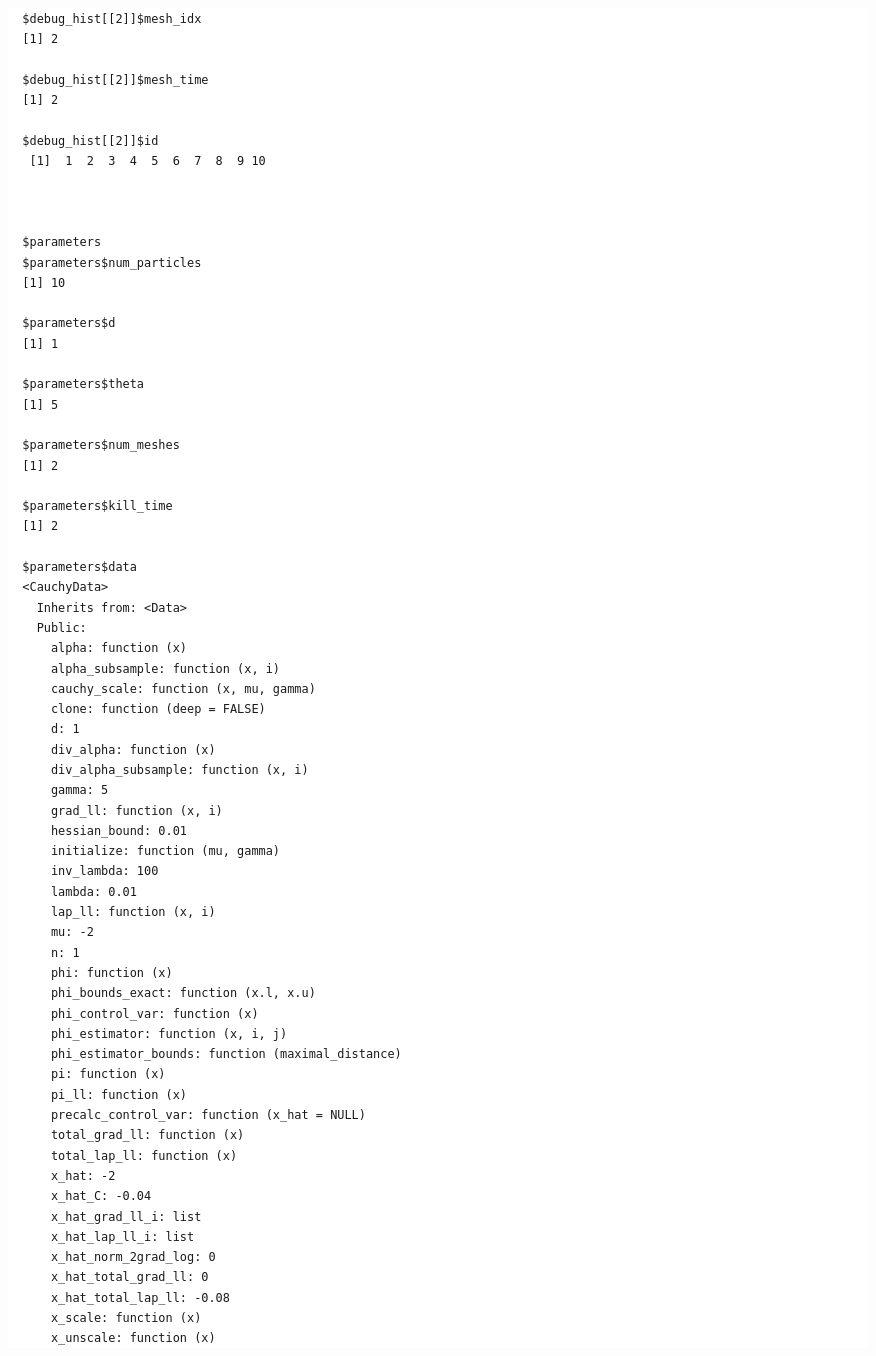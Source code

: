       $debug_hist[[2]]$mesh_idx
      [1] 2
      
      $debug_hist[[2]]$mesh_time
      [1] 2
      
      $debug_hist[[2]]$id
       [1]  1  2  3  4  5  6  7  8  9 10
      
      
      
      $parameters
      $parameters$num_particles
      [1] 10
      
      $parameters$d
      [1] 1
      
      $parameters$theta
      [1] 5
      
      $parameters$num_meshes
      [1] 2
      
      $parameters$kill_time
      [1] 2
      
      $parameters$data
      <CauchyData>
        Inherits from: <Data>
        Public:
          alpha: function (x) 
          alpha_subsample: function (x, i) 
          cauchy_scale: function (x, mu, gamma) 
          clone: function (deep = FALSE) 
          d: 1
          div_alpha: function (x) 
          div_alpha_subsample: function (x, i) 
          gamma: 5
          grad_ll: function (x, i) 
          hessian_bound: 0.01
          initialize: function (mu, gamma) 
          inv_lambda: 100
          lambda: 0.01
          lap_ll: function (x, i) 
          mu: -2
          n: 1
          phi: function (x) 
          phi_bounds_exact: function (x.l, x.u) 
          phi_control_var: function (x) 
          phi_estimator: function (x, i, j) 
          phi_estimator_bounds: function (maximal_distance) 
          pi: function (x) 
          pi_ll: function (x) 
          precalc_control_var: function (x_hat = NULL) 
          total_grad_ll: function (x) 
          total_lap_ll: function (x) 
          x_hat: -2
          x_hat_C: -0.04
          x_hat_grad_ll_i: list
          x_hat_lap_ll_i: list
          x_hat_norm_2grad_log: 0
          x_hat_total_grad_ll: 0
          x_hat_total_lap_ll: -0.08
          x_scale: function (x) 
          x_unscale: function (x) 
      